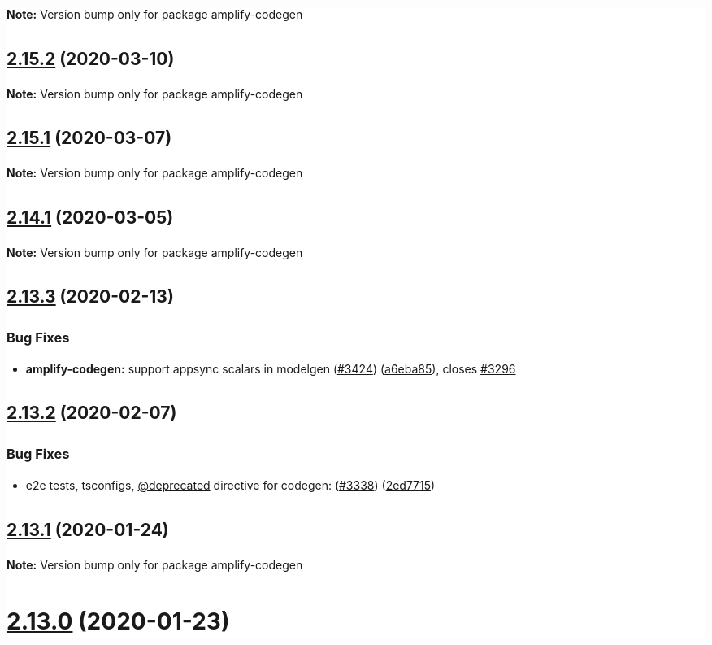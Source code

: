 **Note:** Version bump only for package amplify-codegen

## [2.15.2](https://github.com/aws-amplify/amplify-cli/compare/amplify-codegen@2.15.1...amplify-codegen@2.15.2) (2020-03-10)

**Note:** Version bump only for package amplify-codegen

## [2.15.1](https://github.com/aws-amplify/amplify-cli/compare/amplify-codegen@2.13.3...amplify-codegen@2.15.1) (2020-03-07)

**Note:** Version bump only for package amplify-codegen

## [2.14.1](https://github.com/aws-amplify/amplify-cli/compare/amplify-codegen@2.13.5-beta.0...amplify-codegen@2.14.1) (2020-03-05)

**Note:** Version bump only for package amplify-codegen

## [2.13.3](https://github.com/aws-amplify/amplify-cli/compare/amplify-codegen@2.13.2...amplify-codegen@2.13.3) (2020-02-13)

### Bug Fixes

- **amplify-codegen:** support appsync scalars in modelgen ([#3424](https://github.com/aws-amplify/amplify-cli/issues/3424)) ([a6eba85](https://github.com/aws-amplify/amplify-cli/commit/a6eba858f2ed31192a1214a22a3180dd243c80c7)), closes [#3296](https://github.com/aws-amplify/amplify-cli/issues/3296)

## [2.13.2](https://github.com/aws-amplify/amplify-cli/compare/amplify-codegen@2.13.1...amplify-codegen@2.13.2) (2020-02-07)

### Bug Fixes

- e2e tests, tsconfigs, [@deprecated](https://github.com/deprecated) directive for codegen: ([#3338](https://github.com/aws-amplify/amplify-cli/issues/3338)) ([2ed7715](https://github.com/aws-amplify/amplify-cli/commit/2ed77151dd6367ac9547f78fe600e7913a3d37b2))

## [2.13.1](https://github.com/aws-amplify/amplify-cli/compare/amplify-codegen@2.13.0...amplify-codegen@2.13.1) (2020-01-24)

**Note:** Version bump only for package amplify-codegen

# [2.13.0](https://github.com/aws-amplify/amplify-cli/compare/amplify-codegen@1.29.0...amplify-codegen@2.13.0) (2020-01-23)
